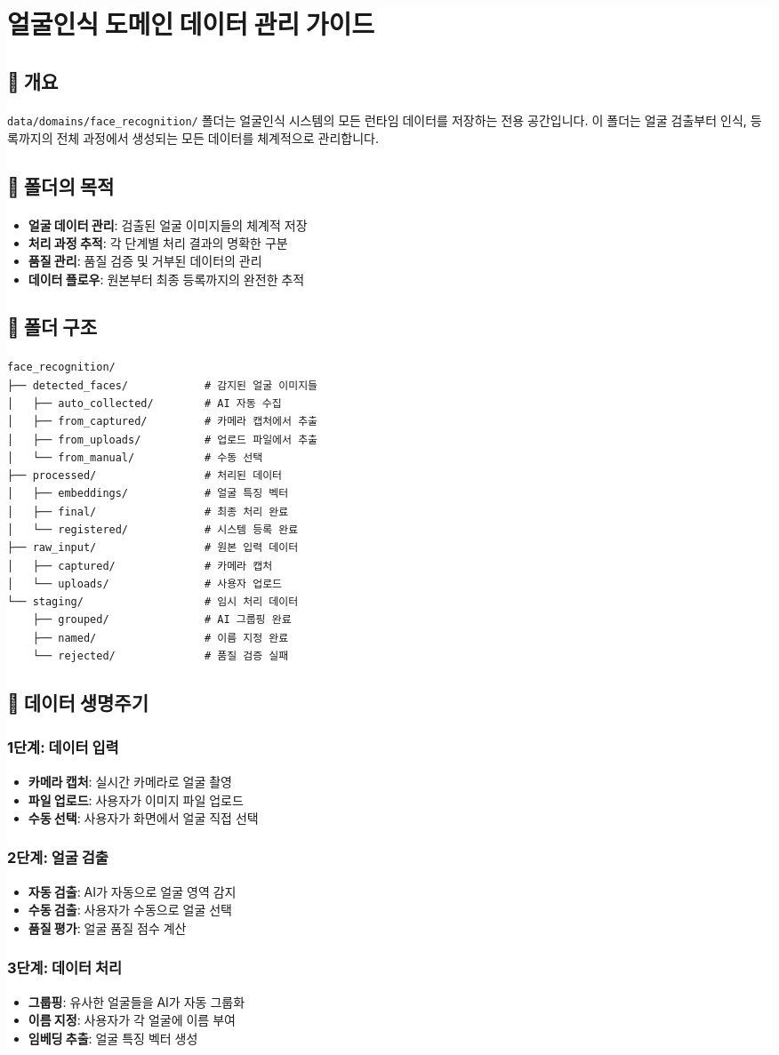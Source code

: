 # 얼굴인식 도메인 데이터 관리 가이드

## 📁 개요

`data/domains/face_recognition/` 폴더는 얼굴인식 시스템의 모든 런타임 데이터를 저장하는 전용 공간입니다. 
이 폴더는 얼굴 검출부터 인식, 등록까지의 전체 과정에서 생성되는 모든 데이터를 체계적으로 관리합니다.

## 🎯 폴더의 목적

- **얼굴 데이터 관리**: 검출된 얼굴 이미지들의 체계적 저장
- **처리 과정 추적**: 각 단계별 처리 결과의 명확한 구분
- **품질 관리**: 품질 검증 및 거부된 데이터의 관리
- **데이터 플로우**: 원본부터 최종 등록까지의 완전한 추적

## 📂 폴더 구조

```
face_recognition/
├── detected_faces/            # 감지된 얼굴 이미지들
│   ├── auto_collected/        # AI 자동 수집
│   ├── from_captured/         # 카메라 캡처에서 추출
│   ├── from_uploads/          # 업로드 파일에서 추출
│   └── from_manual/           # 수동 선택
├── processed/                 # 처리된 데이터
│   ├── embeddings/            # 얼굴 특징 벡터
│   ├── final/                 # 최종 처리 완료
│   └── registered/            # 시스템 등록 완료
├── raw_input/                 # 원본 입력 데이터
│   ├── captured/              # 카메라 캡처
│   └── uploads/               # 사용자 업로드
└── staging/                   # 임시 처리 데이터
    ├── grouped/               # AI 그룹핑 완료
    ├── named/                 # 이름 지정 완료
    └── rejected/              # 품질 검증 실패
```

## 🔄 데이터 생명주기

### 1단계: 데이터 입력
- **카메라 캡처**: 실시간 카메라로 얼굴 촬영
- **파일 업로드**: 사용자가 이미지 파일 업로드
- **수동 선택**: 사용자가 화면에서 얼굴 직접 선택

### 2단계: 얼굴 검출
- **자동 검출**: AI가 자동으로 얼굴 영역 감지
- **수동 검출**: 사용자가 수동으로 얼굴 선택
- **품질 평가**: 얼굴 품질 점수 계산

### 3단계: 데이터 처리
- **그룹핑**: 유사한 얼굴들을 AI가 자동 그룹화
- **이름 지정**: 사용자가 각 얼굴에 이름 부여
- **임베딩 추출**: 얼굴 특징 벡터 생성
